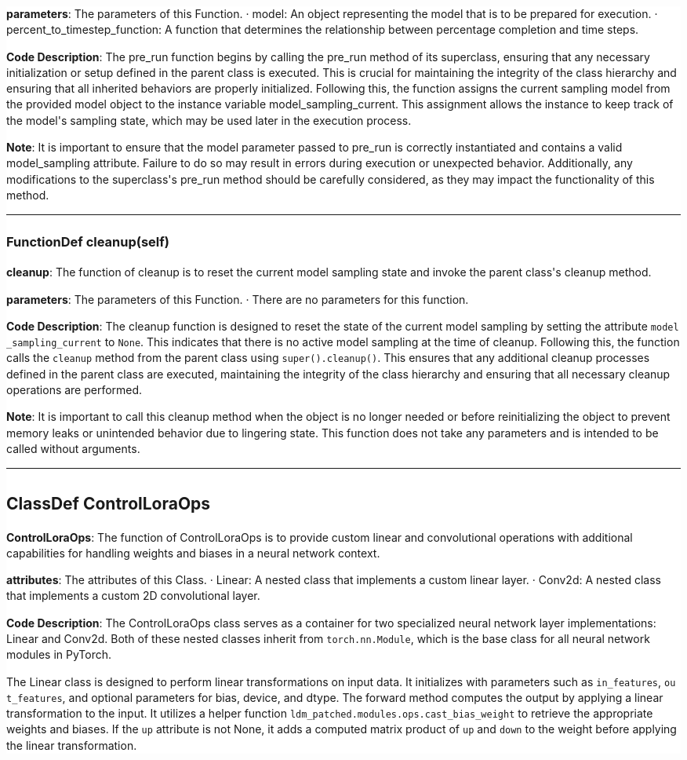 **parameters**: The parameters of this Function.
· model: An object representing the model that is to be prepared for execution.
· percent_to_timestep_function: A function that determines the relationship between percentage completion and time steps.

**Code Description**: The pre_run function begins by calling the pre_run method of its superclass, ensuring that any necessary initialization or setup defined in the parent class is executed. This is crucial for maintaining the integrity of the class hierarchy and ensuring that all inherited behaviors are properly initialized. Following this, the function assigns the current sampling model from the provided model object to the instance variable model_sampling_current. This assignment allows the instance to keep track of the model's sampling state, which may be used later in the execution process.

**Note**: It is important to ensure that the model parameter passed to pre_run is correctly instantiated and contains a valid model_sampling attribute. Failure to do so may result in errors during execution or unexpected behavior. Additionally, any modifications to the superclass's pre_run method should be carefully considered, as they may impact the functionality of this method.
***
### FunctionDef cleanup(self)
**cleanup**: The function of cleanup is to reset the current model sampling state and invoke the parent class's cleanup method.

**parameters**: The parameters of this Function.
· There are no parameters for this function.

**Code Description**: The cleanup function is designed to reset the state of the current model sampling by setting the attribute `model_sampling_current` to `None`. This indicates that there is no active model sampling at the time of cleanup. Following this, the function calls the `cleanup` method from the parent class using `super().cleanup()`. This ensures that any additional cleanup processes defined in the parent class are executed, maintaining the integrity of the class hierarchy and ensuring that all necessary cleanup operations are performed.

**Note**: It is important to call this cleanup method when the object is no longer needed or before reinitializing the object to prevent memory leaks or unintended behavior due to lingering state. This function does not take any parameters and is intended to be called without arguments.
***
## ClassDef ControlLoraOps
**ControlLoraOps**: The function of ControlLoraOps is to provide custom linear and convolutional operations with additional capabilities for handling weights and biases in a neural network context.

**attributes**: The attributes of this Class.
· Linear: A nested class that implements a custom linear layer.
· Conv2d: A nested class that implements a custom 2D convolutional layer.

**Code Description**: The ControlLoraOps class serves as a container for two specialized neural network layer implementations: Linear and Conv2d. Both of these nested classes inherit from `torch.nn.Module`, which is the base class for all neural network modules in PyTorch.

The Linear class is designed to perform linear transformations on input data. It initializes with parameters such as `in_features`, `out_features`, and optional parameters for bias, device, and dtype. The forward method computes the output by applying a linear transformation to the input. It utilizes a helper function `ldm_patched.modules.ops.cast_bias_weight` to retrieve the appropriate weights and biases. If the `up` attribute is not None, it adds a computed matrix product of `up` and `down` to the weight before applying the linear transformation.
